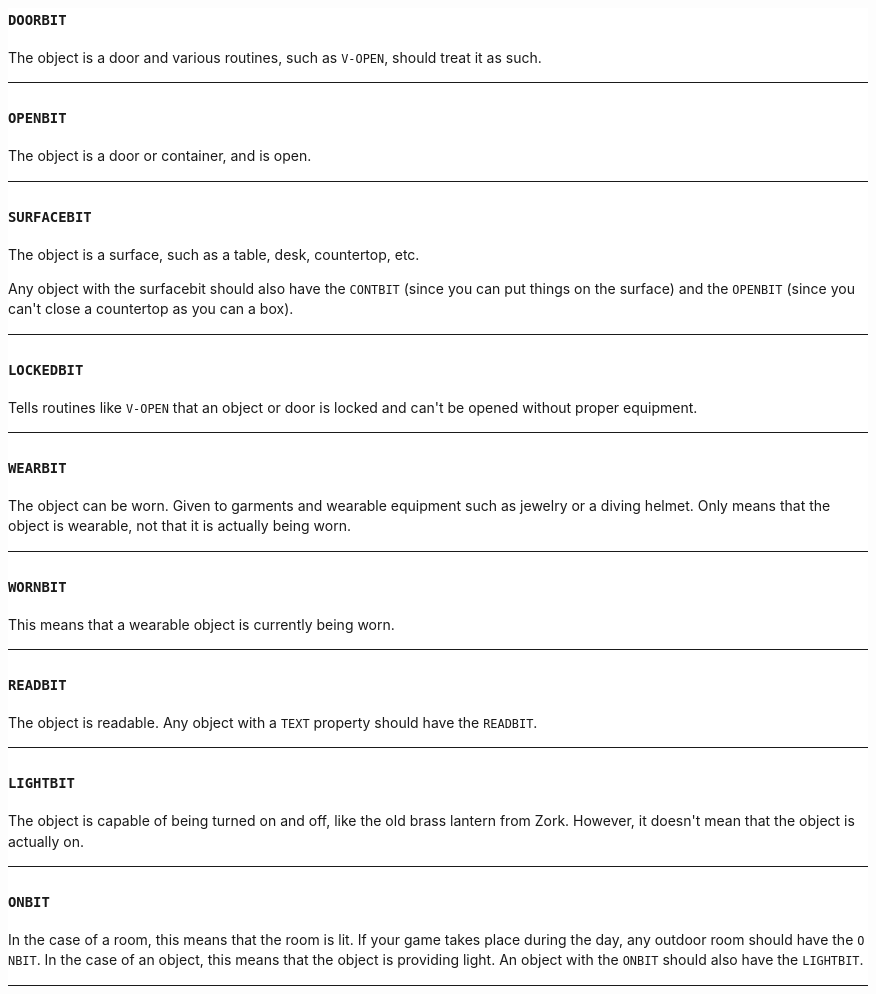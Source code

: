 ### `DOORBIT`
The object is a door and various routines, such as `V-OPEN`, should
treat it as such.

---
### `OPENBIT`
The object is a door or container, and is open.

---
### `SURFACEBIT`
The object is a surface, such as a table, desk, countertop, etc.

Any object with the surfacebit should also have the `CONTBIT` (since you can put
things on the surface) and the `OPENBIT` (since you can't close a countertop as
you can a box).

---
### `LOCKEDBIT`
Tells routines like `V-OPEN` that an object or door is locked and
can't be opened without proper equipment.

---
### `WEARBIT`
The object can be worn. Given to garments and wearable equipment
such as jewelry or a diving helmet. Only means that the object is wearable, not
that it is actually being worn.

---
### `WORNBIT`
This means that a wearable object is currently being worn.

---
### `READBIT`
The object is readable. Any object with a `TEXT` property should have
the `READBIT`.

---
### `LIGHTBIT`
The object is capable of being turned on and off, like the old brass
lantern from Zork. However, it doesn't mean that the object is actually on.

---
### `ONBIT`
In the case of a room, this means that the room is lit. If your game takes
place during the day, any outdoor room should have the `ONBIT`. In the case of
an object, this means that the object is providing light. An object with the `ONBIT`
should also have the `LIGHTBIT`.

---